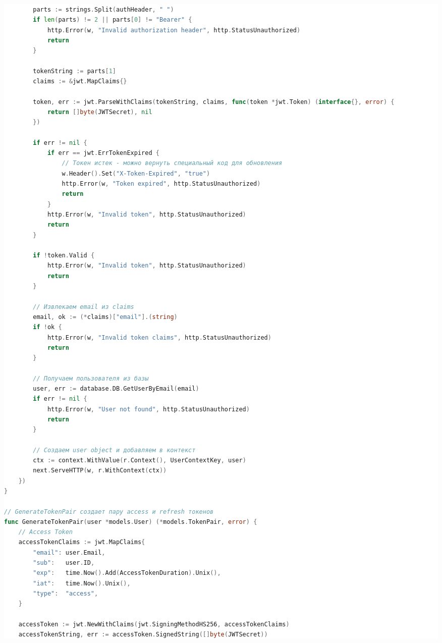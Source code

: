 ```go
        parts := strings.Split(authHeader, " ")
        if len(parts) != 2 || parts[0] != "Bearer" {
            http.Error(w, "Invalid authorization header", http.StatusUnauthorized)
            return
        }

        tokenString := parts[1]
        claims := &jwt.MapClaims{}

        token, err := jwt.ParseWithClaims(tokenString, claims, func(token *jwt.Token) (interface{}, error) {
            return []byte(JWTSecret), nil
        })

        if err != nil {
            if err == jwt.ErrTokenExpired {
                // Токен истек - можно вернуть специальный код для обновления
                w.Header().Set("X-Token-Expired", "true")
                http.Error(w, "Token expired", http.StatusUnauthorized)
                return
            }
            http.Error(w, "Invalid token", http.StatusUnauthorized)
            return
        }

        if !token.Valid {
            http.Error(w, "Invalid token", http.StatusUnauthorized)
            return
        }

        // Извлекаем email из claims
        email, ok := (*claims)["email"].(string)
        if !ok {
            http.Error(w, "Invalid token claims", http.StatusUnauthorized)
            return
        }

        // Получаем пользователя из базы
        user, err := database.DB.GetUserByEmail(email)
        if err != nil {
            http.Error(w, "User not found", http.StatusUnauthorized)
            return
        }

        // Создаем user object и добавляем в контекст
        ctx := context.WithValue(r.Context(), UserContextKey, user)
        next.ServeHTTP(w, r.WithContext(ctx))
    })
}

// GenerateTokenPair создает пару access и refresh токенов
func GenerateTokenPair(user *models.User) (*models.TokenPair, error) {
    // Access Token
    accessTokenClaims := jwt.MapClaims{
        "email": user.Email,
        "sub":   user.ID,
        "exp":   time.Now().Add(AccessTokenDuration).Unix(),
        "iat":   time.Now().Unix(),
        "type":  "access",
    }

    accessToken := jwt.NewWithClaims(jwt.SigningMethodHS256, accessTokenClaims)
    accessTokenString, err := accessToken.SignedString([]byte(JWTSecret))
```